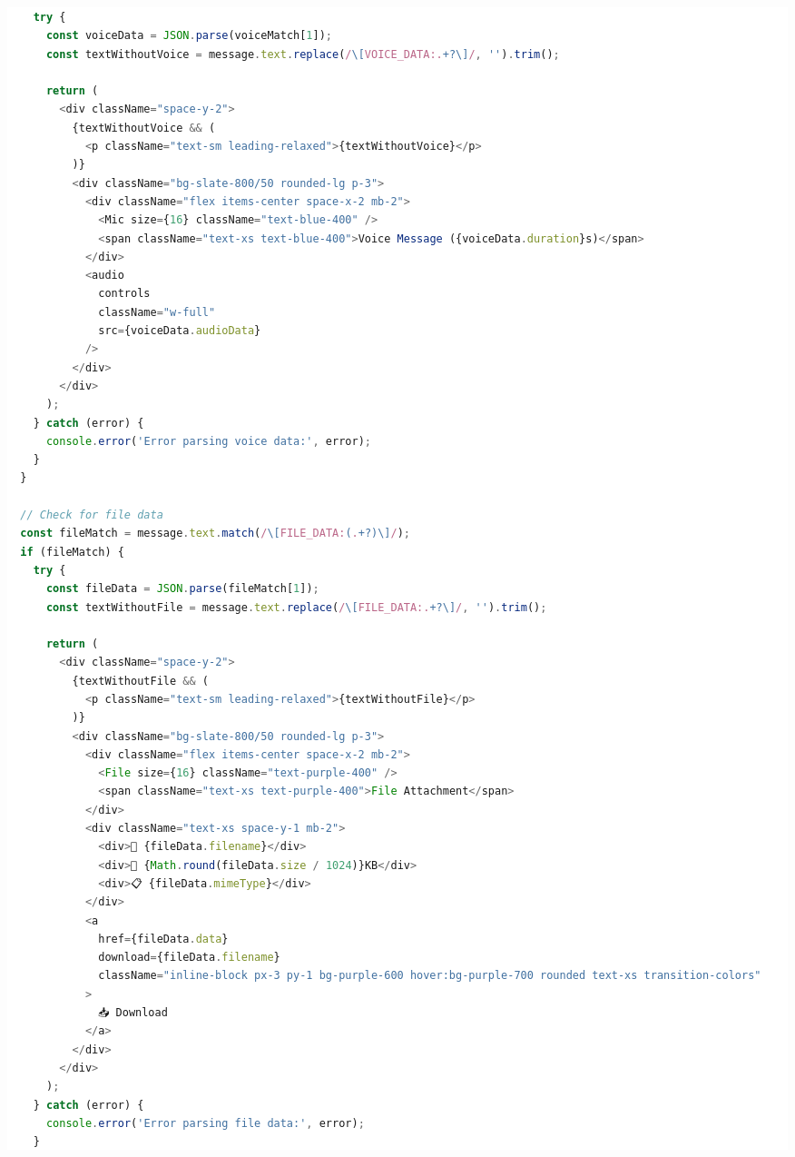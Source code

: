 ```typescript
    try {
      const voiceData = JSON.parse(voiceMatch[1]);
      const textWithoutVoice = message.text.replace(/\[VOICE_DATA:.+?\]/, '').trim();
      
      return (
        <div className="space-y-2">
          {textWithoutVoice && (
            <p className="text-sm leading-relaxed">{textWithoutVoice}</p>
          )}
          <div className="bg-slate-800/50 rounded-lg p-3">
            <div className="flex items-center space-x-2 mb-2">
              <Mic size={16} className="text-blue-400" />
              <span className="text-xs text-blue-400">Voice Message ({voiceData.duration}s)</span>
            </div>
            <audio 
              controls 
              className="w-full"
              src={voiceData.audioData}
            />
          </div>
        </div>
      );
    } catch (error) {
      console.error('Error parsing voice data:', error);
    }
  }
  
  // Check for file data
  const fileMatch = message.text.match(/\[FILE_DATA:(.+?)\]/);
  if (fileMatch) {
    try {
      const fileData = JSON.parse(fileMatch[1]);
      const textWithoutFile = message.text.replace(/\[FILE_DATA:.+?\]/, '').trim();
      
      return (
        <div className="space-y-2">
          {textWithoutFile && (
            <p className="text-sm leading-relaxed">{textWithoutFile}</p>
          )}
          <div className="bg-slate-800/50 rounded-lg p-3">
            <div className="flex items-center space-x-2 mb-2">
              <File size={16} className="text-purple-400" />
              <span className="text-xs text-purple-400">File Attachment</span>
            </div>
            <div className="text-xs space-y-1 mb-2">
              <div>📄 {fileData.filename}</div>
              <div>💾 {Math.round(fileData.size / 1024)}KB</div>
              <div>📋 {fileData.mimeType}</div>
            </div>
            <a 
              href={fileData.data}
              download={fileData.filename}
              className="inline-block px-3 py-1 bg-purple-600 hover:bg-purple-700 rounded text-xs transition-colors"
            >
              📥 Download
            </a>
          </div>
        </div>
      );
    } catch (error) {
      console.error('Error parsing file data:', error);
    }
```